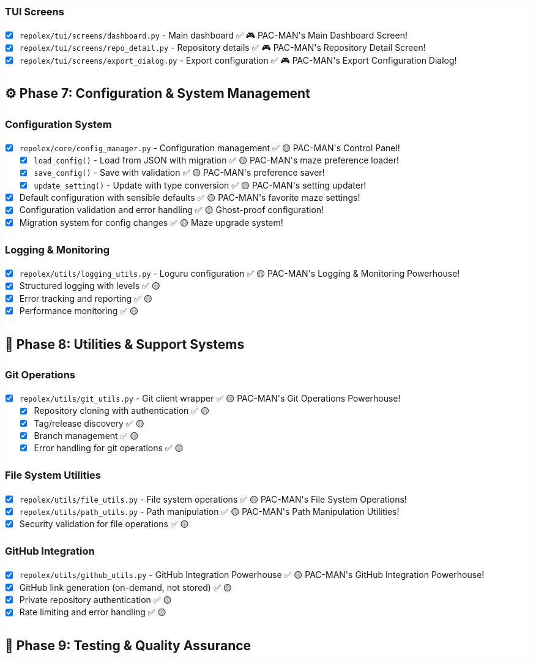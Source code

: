 ### TUI Screens
- [x] `repolex/tui/screens/dashboard.py` - Main dashboard ✅ 🎮 PAC-MAN's Main Dashboard Screen!
- [x] `repolex/tui/screens/repo_detail.py` - Repository details ✅ 🎮 PAC-MAN's Repository Detail Screen!
- [x] `repolex/tui/screens/export_dialog.py` - Export configuration ✅ 🎮 PAC-MAN's Export Configuration Dialog!

## ⚙️ Phase 7: Configuration & System Management

### Configuration System
- [x] `repolex/core/config_manager.py` - Configuration management ✅ 🟡 PAC-MAN's Control Panel!
  - [x] `load_config()` - Load from JSON with migration ✅ 🟡 PAC-MAN's maze preference loader!
  - [x] `save_config()` - Save with validation ✅ 🟡 PAC-MAN's preference saver!
  - [x] `update_setting()` - Update with type conversion ✅ 🟡 PAC-MAN's setting updater!
- [x] Default configuration with sensible defaults ✅ 🟡 PAC-MAN's favorite maze settings!
- [x] Configuration validation and error handling ✅ 🟡 Ghost-proof configuration!
- [x] Migration system for config changes ✅ 🟡 Maze upgrade system!

### Logging & Monitoring
- [x] `repolex/utils/logging_utils.py` - Loguru configuration ✅ 🟡 PAC-MAN's Logging & Monitoring Powerhouse!
- [x] Structured logging with levels ✅ 🟡
- [x] Error tracking and reporting ✅ 🟡
- [x] Performance monitoring ✅ 🟡

## 🔧 Phase 8: Utilities & Support Systems

### Git Operations
- [x] `repolex/utils/git_utils.py` - Git client wrapper ✅ 🟡 PAC-MAN's Git Operations Powerhouse!
  - [x] Repository cloning with authentication ✅ 🟡
  - [x] Tag/release discovery ✅ 🟡
  - [x] Branch management ✅ 🟡
  - [x] Error handling for git operations ✅ 🟡

### File System Utilities
- [x] `repolex/utils/file_utils.py` - File system operations ✅ 🟡 PAC-MAN's File System Operations!
- [x] `repolex/utils/path_utils.py` - Path manipulation ✅ 🟡 PAC-MAN's Path Manipulation Utilities!
- [x] Security validation for file operations ✅ 🟡

### GitHub Integration
- [x] `repolex/utils/github_utils.py` - GitHub Integration Powerhouse ✅ 🟡 PAC-MAN's GitHub Integration Powerhouse!
- [x] GitHub link generation (on-demand, not stored) ✅ 🟡
- [x] Private repository authentication ✅ 🟡
- [x] Rate limiting and error handling ✅ 🟡

## 🧪 Phase 9: Testing & Quality Assurance

